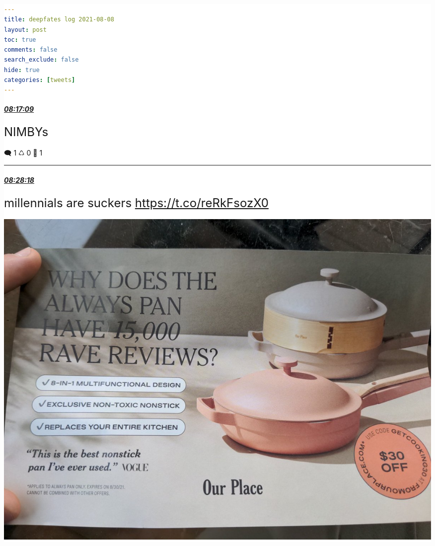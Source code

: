 ```yaml
---
title: deepfates log 2021-08-08
layout: post
toc: true
comments: false
search_exclude: false
hide: true
categories: [tweets]
---
```



#### <a href = "https://twitter.com/deepfates/status/1424374123514327048">*08:17:09*</a>

<font size="5">NIMBYs</font>



🗨️ 1 ♺ 0 🤍  1   

---
    
#### <a href = "https://twitter.com/deepfates/status/1424376931890368518">*08:28:18*</a>

<font size="5">millennials are suckers  https://t.co/reRkFsozX0</font>

![image from twitter](/images/from_twitter/E8RnRQHXMAIn2IV.jpg)
